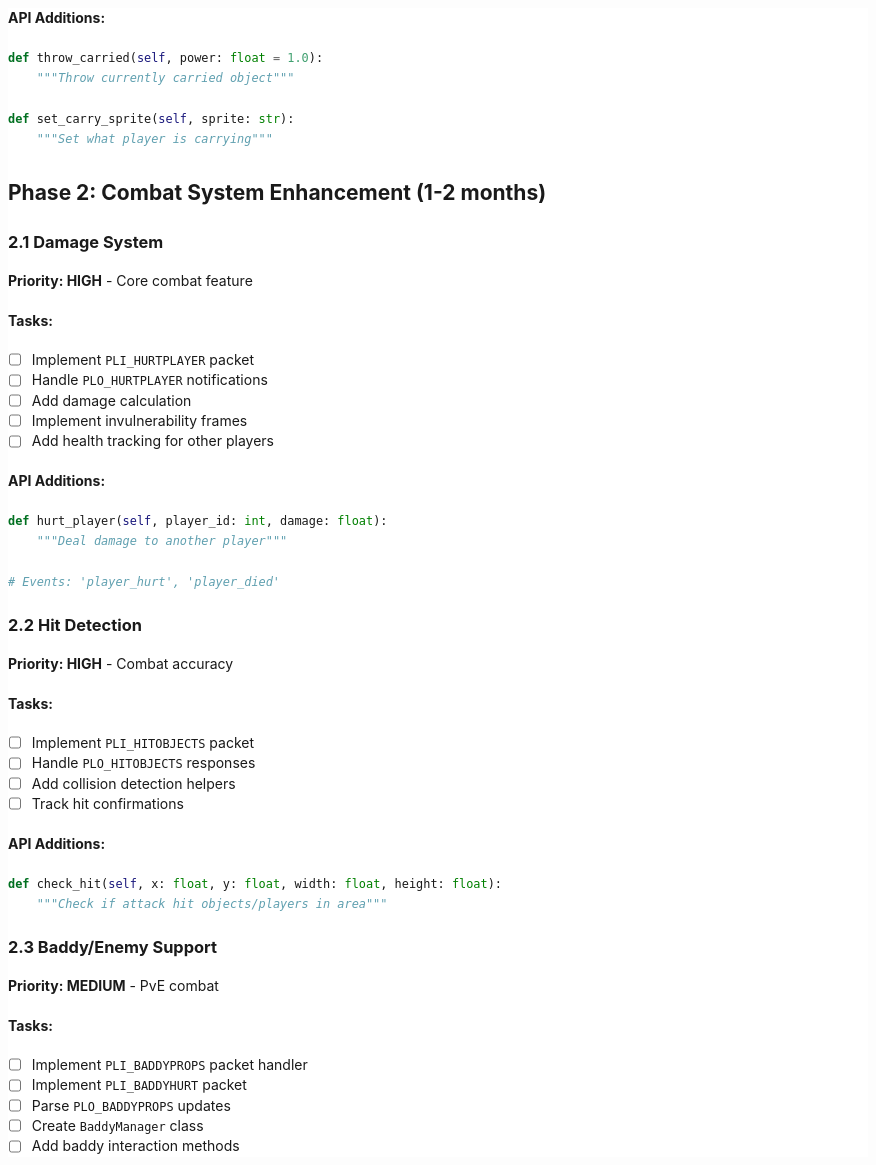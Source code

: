 #### API Additions:
```python
def throw_carried(self, power: float = 1.0):
    """Throw currently carried object"""
    
def set_carry_sprite(self, sprite: str):
    """Set what player is carrying"""
```

## Phase 2: Combat System Enhancement (1-2 months)

### 2.1 Damage System
**Priority: HIGH** - Core combat feature

#### Tasks:
- [ ] Implement `PLI_HURTPLAYER` packet
- [ ] Handle `PLO_HURTPLAYER` notifications
- [ ] Add damage calculation
- [ ] Implement invulnerability frames
- [ ] Add health tracking for other players

#### API Additions:
```python
def hurt_player(self, player_id: int, damage: float):
    """Deal damage to another player"""
    
# Events: 'player_hurt', 'player_died'
```

### 2.2 Hit Detection
**Priority: HIGH** - Combat accuracy

#### Tasks:
- [ ] Implement `PLI_HITOBJECTS` packet
- [ ] Handle `PLO_HITOBJECTS` responses
- [ ] Add collision detection helpers
- [ ] Track hit confirmations

#### API Additions:
```python
def check_hit(self, x: float, y: float, width: float, height: float):
    """Check if attack hit objects/players in area"""
```

### 2.3 Baddy/Enemy Support
**Priority: MEDIUM** - PvE combat

#### Tasks:
- [ ] Implement `PLI_BADDYPROPS` packet handler
- [ ] Implement `PLI_BADDYHURT` packet
- [ ] Parse `PLO_BADDYPROPS` updates
- [ ] Create `BaddyManager` class
- [ ] Add baddy interaction methods
